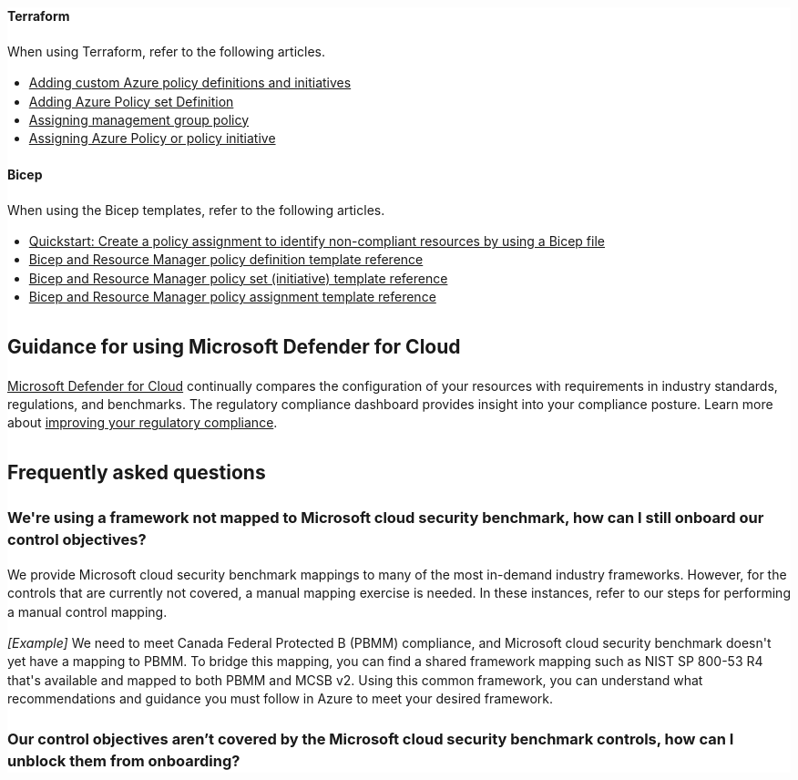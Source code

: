 #### Terraform

When using Terraform, refer to the following articles.

- [Adding custom Azure policy definitions and initiatives](https://registry.terraform.io/providers/hashicorp/azurerm/latest/docs/resources/policy_definition)
- [Adding Azure Policy set Definition](https://registry.terraform.io/providers/hashicorp/azurerm/latest/docs/resources/management_group_policy_assignment)
- [Assigning management group policy](https://registry.terraform.io/providers/hashicorp/azurerm/latest/docs/resources/management_group_policy_assignment)
- [Assigning Azure Policy or policy initiative](https://registry.terraform.io/providers/hashicorp/azurerm/latest/docs/resources/management_group_policy_assignment)

#### Bicep

When using the Bicep templates, refer to the following articles.

- [Quickstart: Create a policy assignment to identify non-compliant resources by using a Bicep file](/azure/governance/policy/assign-policy-bicep?tabs=azure-powershell)
- [Bicep and Resource Manager policy definition template reference](/azure/templates/microsoft.authorization/policydefinitions?tabs=bicep)
- [Bicep and Resource Manager policy set (initiative) template reference](/azure/templates/microsoft.authorization/policysetdefinitions?tabs=bicep)
- [Bicep and Resource Manager policy assignment template reference](/azure/templates/microsoft.authorization/policyassignments?tabs=bicep)

## Guidance for using Microsoft Defender for Cloud

[Microsoft Defender for Cloud](/azure/defender-for-cloud/defender-for-cloud-introduction) continually compares the configuration of your resources with requirements in industry standards, regulations, and benchmarks. The regulatory compliance dashboard provides insight into your compliance posture. Learn more about [improving your regulatory compliance](/azure/defender-for-cloud/regulatory-compliance-dashboard).

## Frequently asked questions

### We're using a framework not mapped to Microsoft cloud security benchmark, how can I still onboard our control objectives?

We provide Microsoft cloud security benchmark mappings to many of the most in-demand industry frameworks. However, for the controls that are currently not covered, a manual mapping exercise is needed. In these instances, refer to our steps for performing a manual control mapping.

_[Example]_ We need to meet Canada Federal Protected B (PBMM) compliance, and Microsoft cloud security benchmark doesn't yet have a mapping to PBMM. To bridge this mapping, you can find a shared framework mapping such as NIST SP 800-53 R4 that's available and mapped to both PBMM and MCSB v2. Using this common framework, you can understand what recommendations and guidance you must follow in Azure to meet your desired framework.

### Our control objectives aren’t covered by the Microsoft cloud security benchmark controls, how can I unblock them from onboarding?
